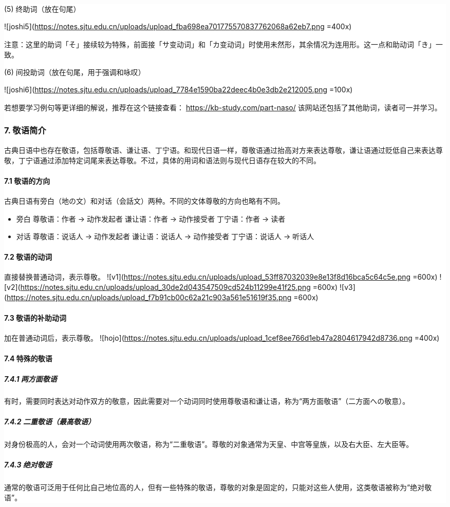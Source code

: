 (5) 终助词（放在句尾）

![joshi5](https://notes.sjtu.edu.cn/uploads/upload_fba698ea701775570837762068a62eb7.png =400x)

注意：这里的助词「そ」接续较为特殊，前面接「サ变动词」和「カ变动词」时使用未然形，其余情况为连用形。这一点和助动词「き」一致。

(6) 间投助词（放在句尾，用于强调和咏叹）

![joshi6](https://notes.sjtu.edu.cn/uploads/upload_7784e1590ba22deec4b0e3db2e212005.png =100x)

若想要学习例句等更详细的解说，推荐在这个链接查看：
https://kb-study.com/part-naso/
该网站还包括了其他助词，读者可一并学习。

### 7. 敬语简介
古典日语中也存在敬语，包括尊敬语、谦让语、丁宁语。和现代日语一样，尊敬语通过抬高对方来表达尊敬，谦让语通过贬低自己来表达尊敬，丁宁语通过添加特定词尾来表达尊敬。不过，具体的用词和语法则与现代日语存在较大的不同。

#### 7.1 敬语的方向
古典日语有旁白（地の文）和对话（会話文）两种。不同的文体尊敬的方向也略有不同。

* 旁白
  尊敬语：作者 → 动作发起者
  谦让语：作者 → 动作接受者
  丁宁语：作者 → 读者

* 对话
  尊敬语：说话人 → 动作发起者
  谦让语：说话人 → 动作接受者
  丁宁语：说话人 → 听话人

#### 7.2 敬语的动词
直接替换普通动词，表示尊敬。
![v1](https://notes.sjtu.edu.cn/uploads/upload_53ff87032039e8e13f8d16bca5c64c5e.png =600x)
![v2](https://notes.sjtu.edu.cn/uploads/upload_30de2d043547509cd524b11299e41f25.png =600x)
![v3](https://notes.sjtu.edu.cn/uploads/upload_f7b91cb00c62a21c903a561e51619f35.png =600x)


#### 7.3 敬语的补助动词
加在普通动词后，表示尊敬。
![hojo](https://notes.sjtu.edu.cn/uploads/upload_1cef8ee766d1eb47a2804617942d8736.png =400x)

#### 7.4 特殊的敬语
##### 7.4.1 两方面敬语
有时，需要同时表达对动作双方的敬意，因此需要对一个动词同时使用尊敬语和谦让语，称为“两方面敬语”（二方面への敬意）。

##### 7.4.2 二重敬语（最高敬语）
对身份极高的人，会对一个动词使用两次敬语，称为“二重敬语”。尊敬的对象通常为天皇、中宫等皇族，以及右大臣、左大臣等。

##### 7.4.3 绝对敬语
通常的敬语可泛用于任何比自己地位高的人，但有一些特殊的敬语，尊敬的对象是固定的，只能对这些人使用，这类敬语被称为“绝对敬语”。
